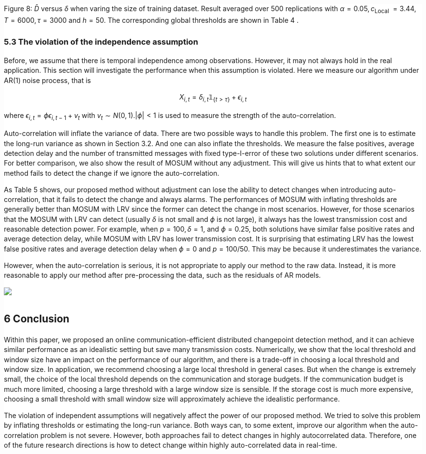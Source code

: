 Figure 8: $\bar{D}$ versus $\delta$ when varing the size of training dataset. Result averaged over 500 replications with $\alpha=0.05, c_{\text {Local }}=3.44, T=6000, \tau=3000$ and $h=50$. The corresponding global thresholds are shown in Table 4 .

### 5.3 The violation of the independence assumption

Before, we assume that there is temporal independence among observations. However, it may not always hold in the real application. This section will investigate the performance when this assumption is violated. Here we measure our algorithm under AR(1) noise process, that is

$$
X_{i, t}=\delta_{i, t} \mathbb{1}_{\{t>\tau\}}+\epsilon_{i, t}
$$

where $\epsilon_{i, t}=\phi \epsilon_{i, t-1}+v_{t}$ with $v_{t} \sim N(0,1) .|\phi|<1$ is used to measure the strength of the auto-correlation.

Auto-correlation will inflate the variance of data. There are two possible ways to handle this problem. The first one is to estimate the long-run variance as shown in Section 3.2. And one can also inflate the thresholds. We measure the false positives, average detection delay and the number of transmitted messages with fixed type-I-error of these two solutions under different scenarios. For better comparison, we also show the result of MOSUM without any adjustment. This will give us hints that to what extent our method fails to detect the change if we ignore the auto-correlation.

As Table 5 shows, our proposed method without adjustment can lose the ability to detect changes when introducing auto-correlation, that it fails to detect the change and always alarms. The performances of MOSUM with inflating thresholds are generally better than MOSUM with LRV since the former can detect the change in most scenarios. However, for those scenarios that the MOSUM with LRV can detect (usually $\delta$ is not small and $\phi$ is not large), it always has the lowest transmission cost and reasonable detection power. For example, when $p=100, \delta=1$, and $\phi=0.25$, both solutions have similar false positive rates and average detection delay, while MOSUM with LRV has lower transmission cost. It is surprising that estimating LRV has the lowest false positive rates and average detection delay when $\phi=0$ and $p=100 / 50$. This may be because it underestimates the variance.

However, when the auto-correlation is serious, it is not appropriate to apply our method to the raw data. Instead, it is more reasonable to apply our method after pre-processing the data, such as the residuals of AR models.

![](https://cdn.mathpix.com/cropped/2024_04_26_5aec1c2493ae1615bc5bg-28.jpg?height=2328&width=805&top_left_y=197&top_left_x=649)

## 6 Conclusion

Within this paper, we proposed an online communication-efficient distributed changepoint detection method, and it can achieve similar performance as an idealistic setting but save many transmission costs. Numerically, we show that the local threshold and window size have an impact on the performance of our algorithm, and there is a trade-off in choosing a local threshold and window size. In application, we recommend choosing a large local threshold in general cases. But when the change is extremely small, the choice of the local threshold depends on the communication and storage budgets. If the communication budget is much more limited, choosing a large threshold with a large window size is sensible. If the storage cost is much more expensive, choosing a small threshold with small window size will approximately achieve the idealistic performance.

The violation of independent assumptions will negatively affect the power of our proposed method. We tried to solve this problem by inflating thresholds or estimating the long-run variance. Both ways can, to some extent, improve our algorithm when the auto-correlation problem is not severe. However, both approaches fail to detect changes in highly autocorrelated data. Therefore, one of the future research directions is how to detect change within highly auto-correlated data in real-time.
